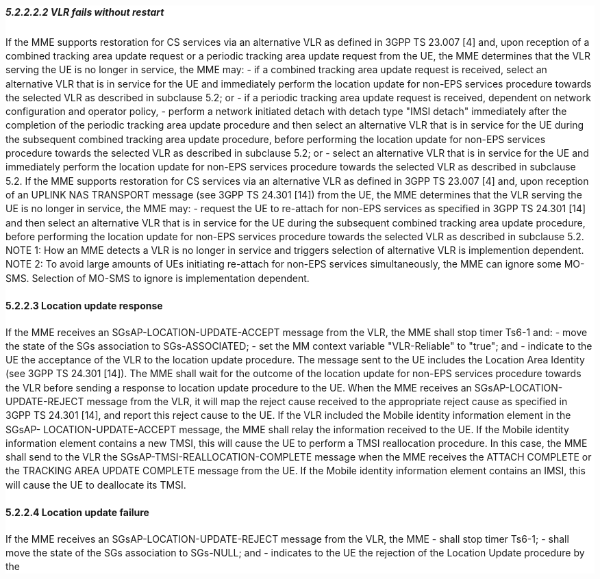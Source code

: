 ##### 5.2.2.2.2 VLR fails without restart
If the MME supports restoration for CS services via an alternative VLR as
defined in 3GPP TS 23.007 [4] and, upon reception of a combined tracking area
update request or a periodic tracking area update request from the UE, the MME
determines that the VLR serving the UE is no longer in service, the MME may:
\- if a combined tracking area update request is received, select an
alternative VLR that is in service for the UE and immediately perform the
location update for non-EPS services procedure towards the selected VLR as
described in subclause 5.2; or
\- if a periodic tracking area update request is received, dependent on
network configuration and operator policy,
\- perform a network initiated detach with detach type \"IMSI detach\"
immediately after the completion of the periodic tracking area update
procedure and then select an alternative VLR that is in service for the UE
during the subsequent combined tracking area update procedure, before
performing the location update for non-EPS services procedure towards the
selected VLR as described in subclause 5.2; or
\- select an alternative VLR that is in service for the UE and immediately
perform the location update for non-EPS services procedure towards the
selected VLR as described in subclause 5.2.
If the MME supports restoration for CS services via an alternative VLR as
defined in 3GPP TS 23.007 [4] and, upon reception of an UPLINK NAS TRANSPORT
message (see 3GPP TS 24.301 [14]) from the UE, the MME determines that the VLR
serving the UE is no longer in service, the MME may:
\- request the UE to re-attach for non-EPS services as specified in 3GPP TS
24.301 [14] and then select an alternative VLR that is in service for the UE
during the subsequent combined tracking area update procedure, before
performing the location update for non-EPS services procedure towards the
selected VLR as described in subclause 5.2.
NOTE 1: How an MME detects a VLR is no longer in service and triggers
selection of alternative VLR is implemention dependent.
NOTE 2: To avoid large amounts of UEs initiating re-attach for non-EPS
services simultaneously, the MME can ignore some MO-SMS. Selection of MO-SMS
to ignore is implementation dependent.
#### 5.2.2.3 Location update response
If the MME receives an SGsAP-LOCATION-UPDATE-ACCEPT message from the VLR, the
MME shall stop timer Ts6-1 and:
\- move the state of the SGs association to SGs-ASSOCIATED;
\- set the MM context variable \"VLR-Reliable\" to \"true\"; and
\- indicate to the UE the acceptance of the VLR to the location update
procedure. The message sent to the UE includes the Location Area Identity (see
3GPP TS 24.301 [14]).
The MME shall wait for the outcome of the location update for non-EPS services
procedure towards the VLR before sending a response to location update
procedure to the UE. When the MME receives an SGsAP-LOCATION-UPDATE-REJECT
message from the VLR, it will map the reject cause received to the appropriate
reject cause as specified in 3GPP TS 24.301 [14], and report this reject cause
to the UE.
If the VLR included the Mobile identity information element in the SGsAP-
LOCATION-UPDATE-ACCEPT message, the MME shall relay the information received
to the UE. If the Mobile identity information element contains a new TMSI,
this will cause the UE to perform a TMSI reallocation procedure. In this case,
the MME shall send to the VLR the SGsAP-TMSI-REALLOCATION-COMPLETE message
when the MME receives the ATTACH COMPLETE or the TRACKING AREA UPDATE COMPLETE
message from the UE. If the Mobile identity information element contains an
IMSI, this will cause the UE to deallocate its TMSI.
#### 5.2.2.4 Location update failure
If the MME receives an SGsAP-LOCATION-UPDATE-REJECT message from the VLR, the
MME
\- shall stop timer Ts6-1;
\- shall move the state of the SGs association to SGs-NULL; and
\- indicates to the UE the rejection of the Location Update procedure by the